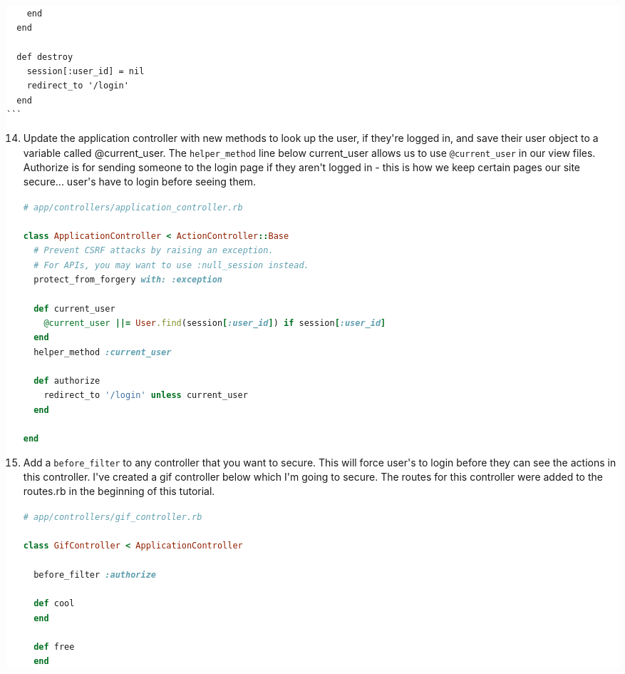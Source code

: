         end
      end

      def destroy
        session[:user_id] = nil
        redirect_to '/login'
      end
    ```

14. Update the application controller with new methods to look up the user, if they're logged in, and save their user object to a variable called @current_user. The `helper_method` line below current_user allows us to use `@current_user` in our view files. Authorize is for sending someone to the login page if they aren't logged in - this is how we keep certain pages our site secure... user's have to login before seeing them.

    ```ruby
    # app/controllers/application_controller.rb

    class ApplicationController < ActionController::Base
      # Prevent CSRF attacks by raising an exception.
      # For APIs, you may want to use :null_session instead.
      protect_from_forgery with: :exception

      def current_user
        @current_user ||= User.find(session[:user_id]) if session[:user_id]
      end
      helper_method :current_user

      def authorize
        redirect_to '/login' unless current_user
      end

    end
    ```

15. Add a `before_filter` to any controller that you want to secure. This will force user's to login before they can see the actions in this controller. I've created a gif controller below which I'm going to secure. The routes for this controller were added to the routes.rb in the beginning of this tutorial.

    ```ruby
    # app/controllers/gif_controller.rb

    class GifController < ApplicationController

      before_filter :authorize

      def cool
      end

      def free
      end
